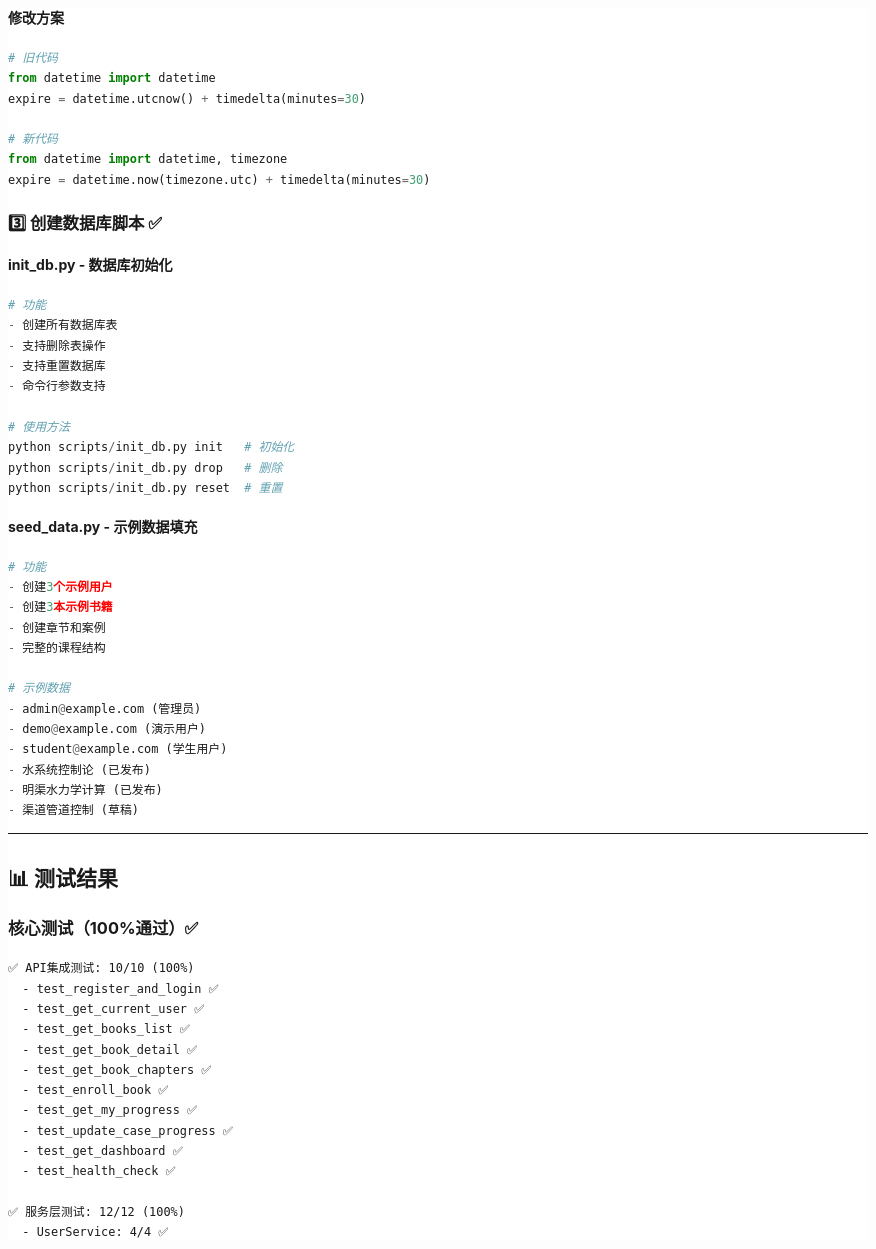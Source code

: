 #### 修改方案
```python
# 旧代码
from datetime import datetime
expire = datetime.utcnow() + timedelta(minutes=30)

# 新代码
from datetime import datetime, timezone
expire = datetime.now(timezone.utc) + timedelta(minutes=30)
```

### 3️⃣ 创建数据库脚本 ✅

#### init_db.py - 数据库初始化
```python
# 功能
- 创建所有数据库表
- 支持删除表操作
- 支持重置数据库
- 命令行参数支持

# 使用方法
python scripts/init_db.py init   # 初始化
python scripts/init_db.py drop   # 删除
python scripts/init_db.py reset  # 重置
```

#### seed_data.py - 示例数据填充
```python
# 功能
- 创建3个示例用户
- 创建3本示例书籍
- 创建章节和案例
- 完整的课程结构

# 示例数据
- admin@example.com (管理员)
- demo@example.com (演示用户)
- student@example.com (学生用户)
- 水系统控制论 (已发布)
- 明渠水力学计算 (已发布)
- 渠道管道控制 (草稿)
```

---

## 📊 测试结果

### 核心测试（100%通过）✅
```
✅ API集成测试: 10/10 (100%)
  - test_register_and_login ✅
  - test_get_current_user ✅
  - test_get_books_list ✅
  - test_get_book_detail ✅
  - test_get_book_chapters ✅
  - test_enroll_book ✅
  - test_get_my_progress ✅
  - test_update_case_progress ✅
  - test_get_dashboard ✅
  - test_health_check ✅

✅ 服务层测试: 12/12 (100%)
  - UserService: 4/4 ✅
```